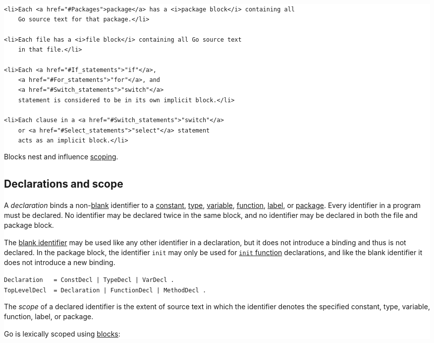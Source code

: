 	<li>Each <a href="#Packages">package</a> has a <i>package block</i> containing all
	    Go source text for that package.</li>

	<li>Each file has a <i>file block</i> containing all Go source text
	    in that file.</li>

	<li>Each <a href="#If_statements">"if"</a>,
	    <a href="#For_statements">"for"</a>, and
	    <a href="#Switch_statements">"switch"</a>
	    statement is considered to be in its own implicit block.</li>

	<li>Each clause in a <a href="#Switch_statements">"switch"</a>
	    or <a href="#Select_statements">"select"</a> statement
	    acts as an implicit block.</li>
</ol>

<p>
Blocks nest and influence <a href="#Declarations_and_scope">scoping</a>.
</p>


<h2 id="Declarations_and_scope">Declarations and scope</h2>

<p>
A <i>declaration</i> binds a non-<a href="#Blank_identifier">blank</a> identifier to a
<a href="#Constant_declarations">constant</a>,
<a href="#Type_declarations">type</a>,
<a href="#Variable_declarations">variable</a>,
<a href="#Function_declarations">function</a>,
<a href="#Labeled_statements">label</a>, or
<a href="#Import_declarations">package</a>.
Every identifier in a program must be declared.
No identifier may be declared twice in the same block, and
no identifier may be declared in both the file and package block.
</p>

<p>
The <a href="#Blank_identifier">blank identifier</a> may be used like any other identifier
in a declaration, but it does not introduce a binding and thus is not declared.
In the package block, the identifier <code>init</code> may only be used for
<a href="#Package_initialization"><code>init</code> function</a> declarations,
and like the blank identifier it does not introduce a new binding.
</p>

```
Declaration   = ConstDecl | TypeDecl | VarDecl .
TopLevelDecl  = Declaration | FunctionDecl | MethodDecl .
```

<p>
The <i>scope</i> of a declared identifier is the extent of source text in which
the identifier denotes the specified constant, type, variable, function, label, or package.
</p>

<p>
Go is lexically scoped using <a href="#Blocks">blocks</a>:
</p>
